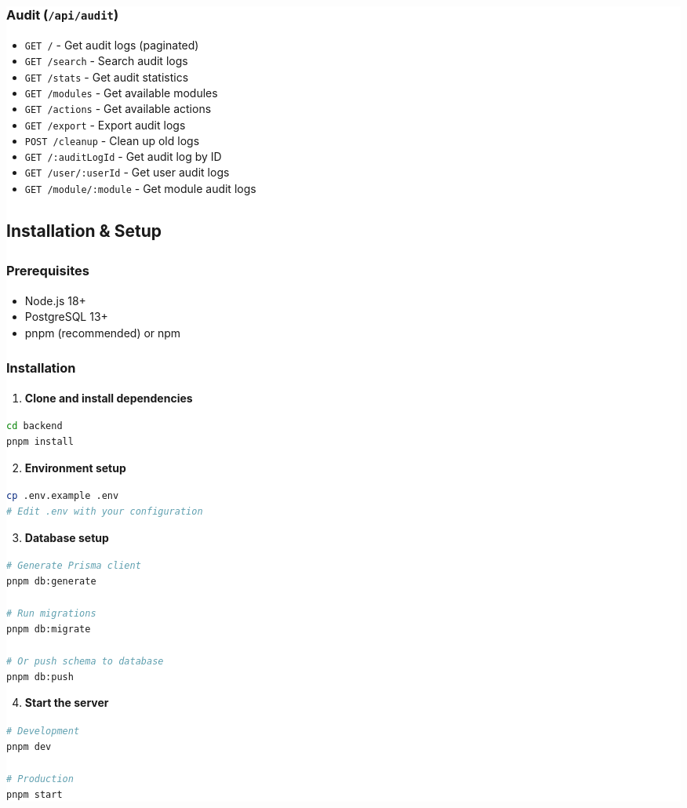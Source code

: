 ### Audit (`/api/audit`)
- `GET /` - Get audit logs (paginated)
- `GET /search` - Search audit logs
- `GET /stats` - Get audit statistics
- `GET /modules` - Get available modules
- `GET /actions` - Get available actions
- `GET /export` - Export audit logs
- `POST /cleanup` - Clean up old logs
- `GET /:auditLogId` - Get audit log by ID
- `GET /user/:userId` - Get user audit logs
- `GET /module/:module` - Get module audit logs

## Installation & Setup

### Prerequisites
- Node.js 18+ 
- PostgreSQL 13+
- pnpm (recommended) or npm

### Installation

1. **Clone and install dependencies**
```bash
cd backend
pnpm install
```

2. **Environment setup**
```bash
cp .env.example .env
# Edit .env with your configuration
```

3. **Database setup**
```bash
# Generate Prisma client
pnpm db:generate

# Run migrations
pnpm db:migrate

# Or push schema to database
pnpm db:push
```

4. **Start the server**
```bash
# Development
pnpm dev

# Production
pnpm start
```
